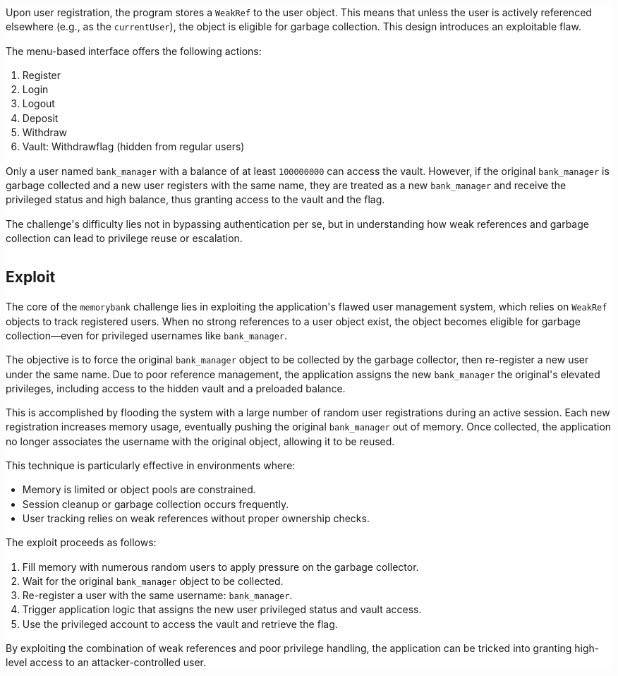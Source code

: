 Upon user registration, the program stores a `WeakRef` to the user object. 
This means that unless the user is actively referenced elsewhere (e.g., as the `currentUser`), the object is eligible for garbage collection. 
This design introduces an exploitable flaw.

The menu-based interface offers the following actions:

1. Register
2. Login
3. Logout
4. Deposit
5. Withdraw
6. Vault: Withdrawflag (hidden from regular users)

Only a user named `bank_manager` with a balance of at least `100000000` can access the vault.
However, if the original `bank_manager` is garbage collected and a new user registers with the same name, they are treated as a new `bank_manager` and receive the privileged status and high balance, thus granting access to the vault and the flag.

The challenge's difficulty lies not in bypassing authentication per se, but in understanding how weak references and garbage collection can lead to privilege reuse or escalation.

## Exploit

The core of the `memorybank` challenge lies in exploiting the application's flawed user management system, which relies on `WeakRef` objects to track registered users. When no strong references to a user object exist, the object becomes eligible for garbage collection—even for privileged usernames like `bank_manager`.

The objective is to force the original `bank_manager` object to be collected by the garbage collector, then re-register a new user under the same name. Due to poor reference management, the application assigns the new `bank_manager` the original's elevated privileges, including access to the hidden vault and a preloaded balance.

This is accomplished by flooding the system with a large number of random user registrations during an active session. Each new registration increases memory usage, eventually pushing the original `bank_manager` out of memory. Once collected, the application no longer associates the username with the original object, allowing it to be reused.

This technique is particularly effective in environments where:

- Memory is limited or object pools are constrained.
- Session cleanup or garbage collection occurs frequently.
- User tracking relies on weak references without proper ownership checks.

The exploit proceeds as follows:

1. Fill memory with numerous random users to apply pressure on the garbage collector.
2. Wait for the original `bank_manager` object to be collected.
3. Re-register a user with the same username: `bank_manager`.
4. Trigger application logic that assigns the new user privileged status and vault access.
5. Use the privileged account to access the vault and retrieve the flag.

By exploiting the combination of weak references and poor privilege handling, the application can be tricked into granting high-level access to an attacker-controlled user.
